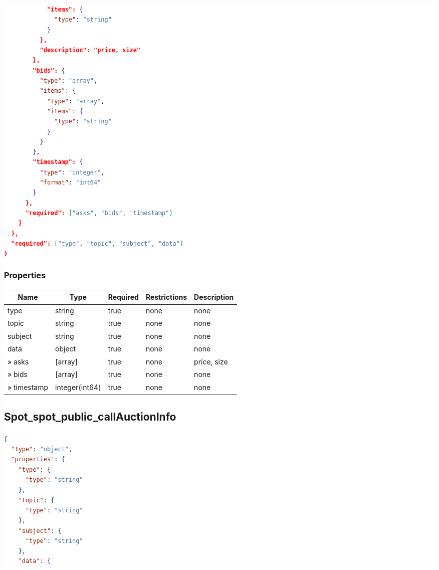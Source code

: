 ```json
            "items": {
              "type": "string"
            }
          },
          "description": "price, size"
        },
        "bids": {
          "type": "array",
          "items": {
            "type": "array",
            "items": {
              "type": "string"
            }
          }
        },
        "timestamp": {
          "type": "integer",
          "format": "int64"
        }
      },
      "required": ["asks", "bids", "timestamp"]
    }
  },
  "required": ["type", "topic", "subject", "data"]
}
```

### Properties

| Name        | Type           | Required | Restrictions | Description |
| ----------- | -------------- | -------- | ------------ | ----------- |
| type        | string         | true     | none         | none        |
| topic       | string         | true     | none         | none        |
| subject     | string         | true     | none         | none        |
| data        | object         | true     | none         | none        |
| » asks      | [array]        | true     | none         | price, size |
| » bids      | [array]        | true     | none         | none        |
| » timestamp | integer(int64) | true     | none         | none        |

<h2 id="tocS_Spot_spot_public_callAuctionInfo">Spot_spot_public_callAuctionInfo</h2>

<a id="schemaspot_spot_public_callauctioninfo"></a>
<a id="schema_Spot_spot_public_callAuctionInfo"></a>
<a id="tocSspot_spot_public_callauctioninfo"></a>
<a id="tocsspot_spot_public_callauctioninfo"></a>

```json
{
  "type": "object",
  "properties": {
    "type": {
      "type": "string"
    },
    "topic": {
      "type": "string"
    },
    "subject": {
      "type": "string"
    },
    "data": {
```